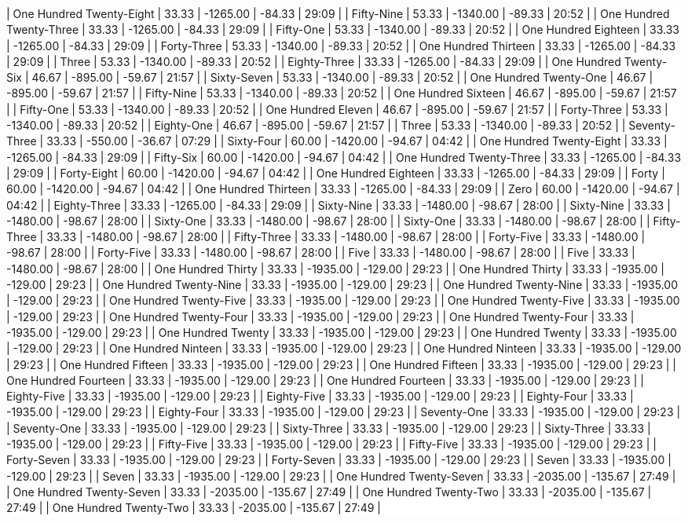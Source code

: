 | One Hundred Twenty-Eight | 33.33 | -1265.00 | -84.33 | 29:09 |     | Fifty-Nine | 53.33 | -1340.00 | -89.33 | 20:52 |
| One Hundred Twenty-Three | 33.33 | -1265.00 | -84.33 | 29:09 |     | Fifty-One | 53.33 | -1340.00 | -89.33 | 20:52 |
| One Hundred Eighteen | 33.33 | -1265.00 | -84.33 | 29:09 |     | Forty-Three | 53.33 | -1340.00 | -89.33 | 20:52 |
| One Hundred Thirteen | 33.33 | -1265.00 | -84.33 | 29:09 |     | Three | 53.33 | -1340.00 | -89.33 | 20:52 |
| Eighty-Three | 33.33 | -1265.00 | -84.33 | 29:09 |     | One Hundred Twenty-Six | 46.67 | -895.00 | -59.67 | 21:57 |
| Sixty-Seven | 53.33 | -1340.00 | -89.33 | 20:52 |     | One Hundred Twenty-One | 46.67 | -895.00 | -59.67 | 21:57 |
| Fifty-Nine | 53.33 | -1340.00 | -89.33 | 20:52 |     | One Hundred Sixteen | 46.67 | -895.00 | -59.67 | 21:57 |
| Fifty-One | 53.33 | -1340.00 | -89.33 | 20:52 |     | One Hundred Eleven | 46.67 | -895.00 | -59.67 | 21:57 |
| Forty-Three | 53.33 | -1340.00 | -89.33 | 20:52 |     | Eighty-One | 46.67 | -895.00 | -59.67 | 21:57 |
| Three | 53.33 | -1340.00 | -89.33 | 20:52 |     | Seventy-Three | 33.33 | -550.00 | -36.67 | 07:29 |
| Sixty-Four | 60.00 | -1420.00 | -94.67 | 04:42 |     | One Hundred Twenty-Eight | 33.33 | -1265.00 | -84.33 | 29:09 |
| Fifty-Six | 60.00 | -1420.00 | -94.67 | 04:42 |     | One Hundred Twenty-Three | 33.33 | -1265.00 | -84.33 | 29:09 |
| Forty-Eight | 60.00 | -1420.00 | -94.67 | 04:42 |     | One Hundred Eighteen | 33.33 | -1265.00 | -84.33 | 29:09 |
| Forty | 60.00 | -1420.00 | -94.67 | 04:42 |     | One Hundred Thirteen | 33.33 | -1265.00 | -84.33 | 29:09 |
| Zero | 60.00 | -1420.00 | -94.67 | 04:42 |     | Eighty-Three | 33.33 | -1265.00 | -84.33 | 29:09 |
| Sixty-Nine | 33.33 | -1480.00 | -98.67 | 28:00 |     | Sixty-Nine | 33.33 | -1480.00 | -98.67 | 28:00 |
| Sixty-One | 33.33 | -1480.00 | -98.67 | 28:00 |     | Sixty-One | 33.33 | -1480.00 | -98.67 | 28:00 |
| Fifty-Three | 33.33 | -1480.00 | -98.67 | 28:00 |     | Fifty-Three | 33.33 | -1480.00 | -98.67 | 28:00 |
| Forty-Five | 33.33 | -1480.00 | -98.67 | 28:00 |     | Forty-Five | 33.33 | -1480.00 | -98.67 | 28:00 |
| Five | 33.33 | -1480.00 | -98.67 | 28:00 |     | Five | 33.33 | -1480.00 | -98.67 | 28:00 |
| One Hundred Thirty | 33.33 | -1935.00 | -129.00 | 29:23 |     | One Hundred Thirty | 33.33 | -1935.00 | -129.00 | 29:23 |
| One Hundred Twenty-Nine | 33.33 | -1935.00 | -129.00 | 29:23 |     | One Hundred Twenty-Nine | 33.33 | -1935.00 | -129.00 | 29:23 |
| One Hundred Twenty-Five | 33.33 | -1935.00 | -129.00 | 29:23 |     | One Hundred Twenty-Five | 33.33 | -1935.00 | -129.00 | 29:23 |
| One Hundred Twenty-Four | 33.33 | -1935.00 | -129.00 | 29:23 |     | One Hundred Twenty-Four | 33.33 | -1935.00 | -129.00 | 29:23 |
| One Hundred Twenty | 33.33 | -1935.00 | -129.00 | 29:23 |     | One Hundred Twenty | 33.33 | -1935.00 | -129.00 | 29:23 |
| One Hundred Ninteen | 33.33 | -1935.00 | -129.00 | 29:23 |     | One Hundred Ninteen | 33.33 | -1935.00 | -129.00 | 29:23 |
| One Hundred Fifteen | 33.33 | -1935.00 | -129.00 | 29:23 |     | One Hundred Fifteen | 33.33 | -1935.00 | -129.00 | 29:23 |
| One Hundred Fourteen | 33.33 | -1935.00 | -129.00 | 29:23 |     | One Hundred Fourteen | 33.33 | -1935.00 | -129.00 | 29:23 |
| Eighty-Five | 33.33 | -1935.00 | -129.00 | 29:23 |     | Eighty-Five | 33.33 | -1935.00 | -129.00 | 29:23 |
| Eighty-Four | 33.33 | -1935.00 | -129.00 | 29:23 |     | Eighty-Four | 33.33 | -1935.00 | -129.00 | 29:23 |
| Seventy-One | 33.33 | -1935.00 | -129.00 | 29:23 |     | Seventy-One | 33.33 | -1935.00 | -129.00 | 29:23 |
| Sixty-Three | 33.33 | -1935.00 | -129.00 | 29:23 |     | Sixty-Three | 33.33 | -1935.00 | -129.00 | 29:23 |
| Fifty-Five | 33.33 | -1935.00 | -129.00 | 29:23 |     | Fifty-Five | 33.33 | -1935.00 | -129.00 | 29:23 |
| Forty-Seven | 33.33 | -1935.00 | -129.00 | 29:23 |     | Forty-Seven | 33.33 | -1935.00 | -129.00 | 29:23 |
| Seven | 33.33 | -1935.00 | -129.00 | 29:23 |     | Seven | 33.33 | -1935.00 | -129.00 | 29:23 |
| One Hundred Twenty-Seven | 33.33 | -2035.00 | -135.67 | 27:49 |     | One Hundred Twenty-Seven | 33.33 | -2035.00 | -135.67 | 27:49 |
| One Hundred Twenty-Two | 33.33 | -2035.00 | -135.67 | 27:49 |     | One Hundred Twenty-Two | 33.33 | -2035.00 | -135.67 | 27:49 |